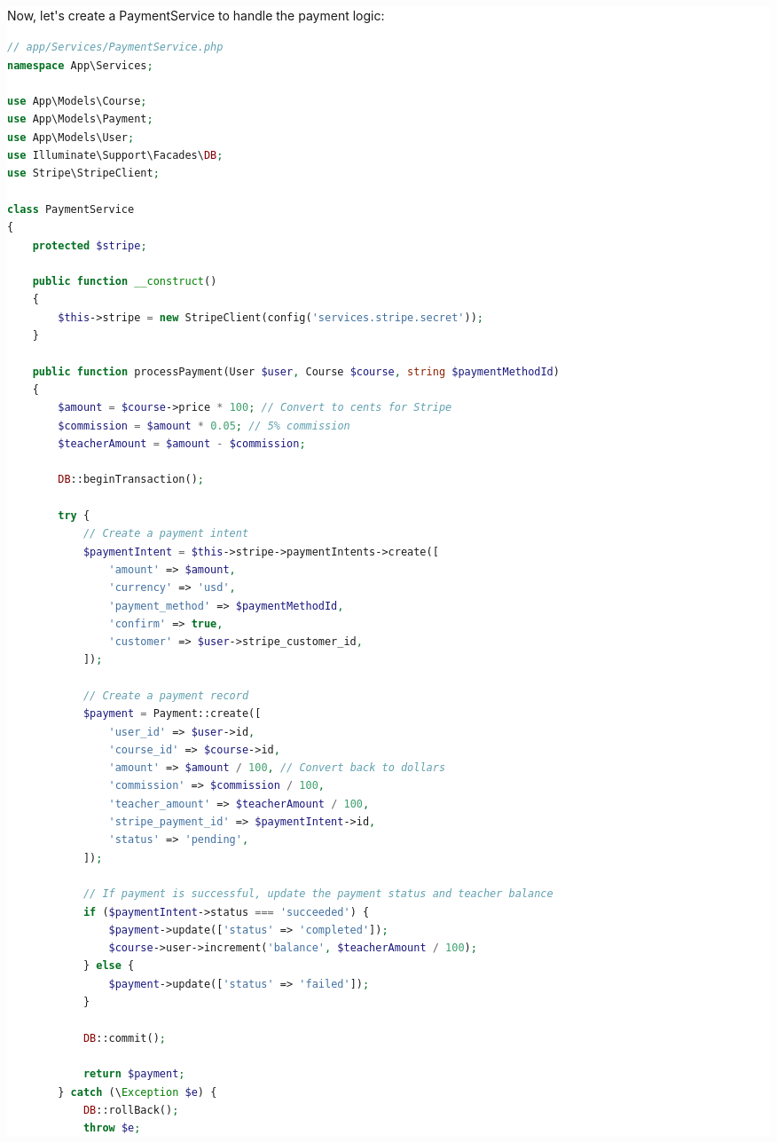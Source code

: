Now, let's create a PaymentService to handle the payment logic:

```php
// app/Services/PaymentService.php
namespace App\Services;

use App\Models\Course;
use App\Models\Payment;
use App\Models\User;
use Illuminate\Support\Facades\DB;
use Stripe\StripeClient;

class PaymentService
{
    protected $stripe;

    public function __construct()
    {
        $this->stripe = new StripeClient(config('services.stripe.secret'));
    }

    public function processPayment(User $user, Course $course, string $paymentMethodId)
    {
        $amount = $course->price * 100; // Convert to cents for Stripe
        $commission = $amount * 0.05; // 5% commission
        $teacherAmount = $amount - $commission;

        DB::beginTransaction();

        try {
            // Create a payment intent
            $paymentIntent = $this->stripe->paymentIntents->create([
                'amount' => $amount,
                'currency' => 'usd',
                'payment_method' => $paymentMethodId,
                'confirm' => true,
                'customer' => $user->stripe_customer_id,
            ]);

            // Create a payment record
            $payment = Payment::create([
                'user_id' => $user->id,
                'course_id' => $course->id,
                'amount' => $amount / 100, // Convert back to dollars
                'commission' => $commission / 100,
                'teacher_amount' => $teacherAmount / 100,
                'stripe_payment_id' => $paymentIntent->id,
                'status' => 'pending',
            ]);

            // If payment is successful, update the payment status and teacher balance
            if ($paymentIntent->status === 'succeeded') {
                $payment->update(['status' => 'completed']);
                $course->user->increment('balance', $teacherAmount / 100);
            } else {
                $payment->update(['status' => 'failed']);
            }

            DB::commit();

            return $payment;
        } catch (\Exception $e) {
            DB::rollBack();
            throw $e;
```